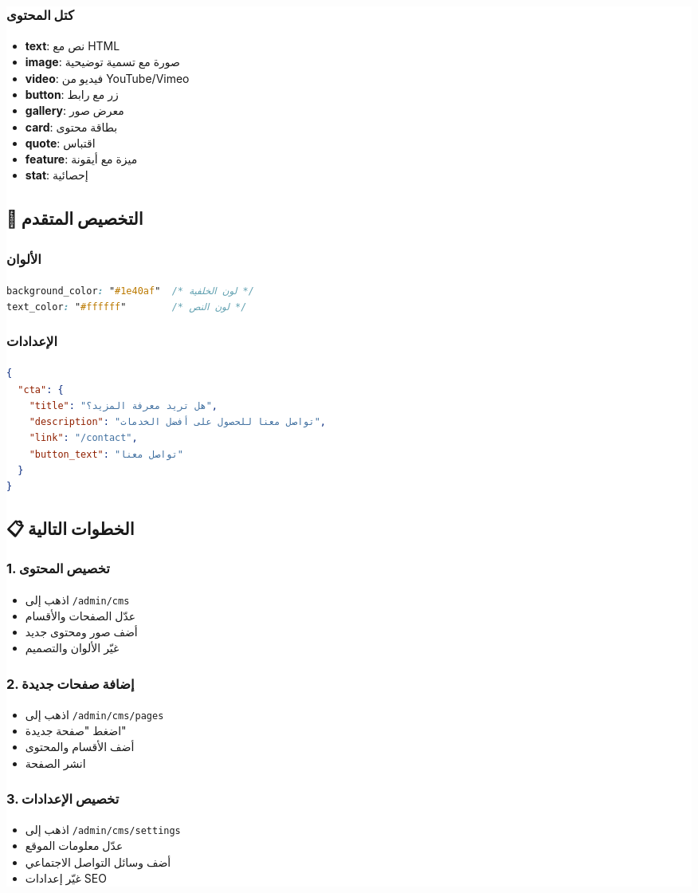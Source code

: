 ### كتل المحتوى
- **text**: نص مع HTML
- **image**: صورة مع تسمية توضيحية
- **video**: فيديو من YouTube/Vimeo
- **button**: زر مع رابط
- **gallery**: معرض صور
- **card**: بطاقة محتوى
- **quote**: اقتباس
- **feature**: ميزة مع أيقونة
- **stat**: إحصائية

## 🔧 التخصيص المتقدم

### الألوان
```css
background_color: "#1e40af"  /* لون الخلفية */
text_color: "#ffffff"        /* لون النص */
```

### الإعدادات
```json
{
  "cta": {
    "title": "هل تريد معرفة المزيد؟",
    "description": "تواصل معنا للحصول على أفضل الخدمات",
    "link": "/contact",
    "button_text": "تواصل معنا"
  }
}
```

## 📋 الخطوات التالية

### 1. تخصيص المحتوى
- اذهب إلى `/admin/cms`
- عدّل الصفحات والأقسام
- أضف صور ومحتوى جديد
- غيّر الألوان والتصميم

### 2. إضافة صفحات جديدة
- اذهب إلى `/admin/cms/pages`
- اضغط "صفحة جديدة"
- أضف الأقسام والمحتوى
- انشر الصفحة

### 3. تخصيص الإعدادات
- اذهب إلى `/admin/cms/settings`
- عدّل معلومات الموقع
- أضف وسائل التواصل الاجتماعي
- غيّر إعدادات SEO
